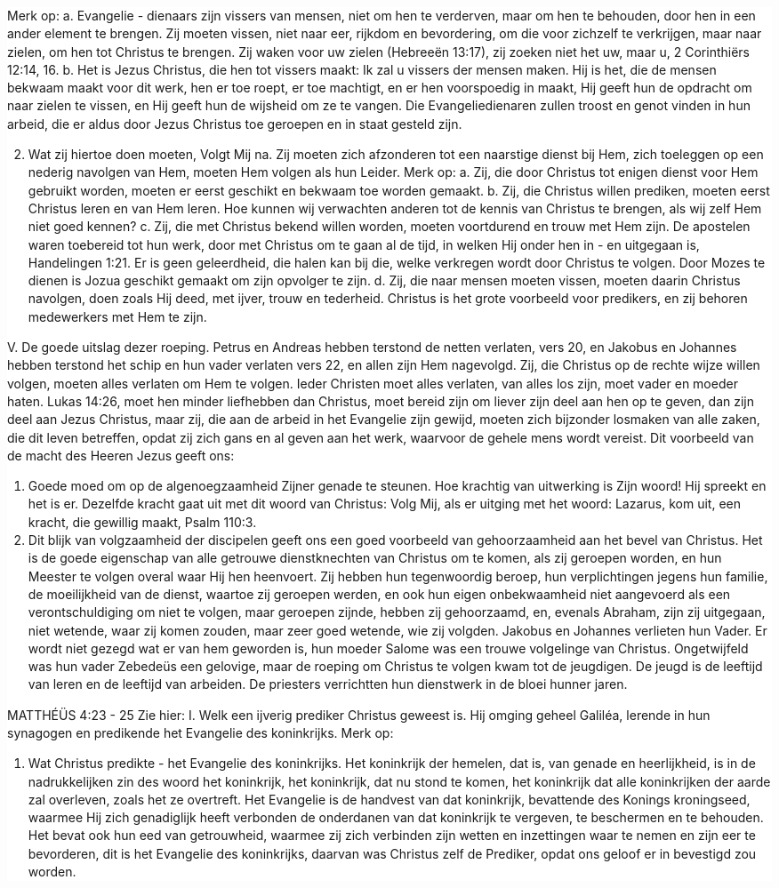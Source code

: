 Merk op: 
a. Evangelie - dienaars zijn vissers van mensen, niet om hen te verderven, maar om hen te behouden, door hen in een ander element te brengen. Zij moeten vissen, niet naar eer, rijkdom en bevordering, om die voor zichzelf te verkrijgen, maar naar zielen, om hen tot Christus te brengen. Zij waken voor uw zielen (Hebreeën 13:17), zij zoeken niet het uw, maar u, 2 Corinthiërs 12:14, 16. 
b. Het is Jezus Christus, die hen tot vissers maakt: Ik zal u vissers der mensen maken. Hij is het, die de mensen bekwaam maakt voor dit werk, hen er toe roept, er toe machtigt, en er hen voorspoedig in maakt, Hij geeft hun de opdracht om naar zielen te vissen, en Hij geeft hun de wijsheid om ze te vangen. Die Evangeliedienaren zullen troost en genot vinden in hun arbeid, die er aldus door Jezus Christus toe geroepen en in staat gesteld zijn. 

2. Wat zij hiertoe doen moeten, Volgt Mij na. Zij moeten zich afzonderen tot een naarstige dienst bij Hem, zich toeleggen op een nederig navolgen van Hem, moeten Hem volgen als hun Leider. 
Merk op: 
a. Zij, die door Christus tot enigen dienst voor Hem gebruikt worden, moeten er eerst geschikt en bekwaam toe worden gemaakt. 
b. Zij, die Christus willen prediken, moeten eerst Christus leren en van Hem leren. Hoe kunnen wij verwachten anderen tot de kennis van Christus te brengen, als wij zelf Hem niet goed kennen? 
c. Zij, die met Christus bekend willen worden, moeten voortdurend en trouw met Hem zijn. De apostelen waren toebereid tot hun werk, door met Christus om te gaan al de tijd, in welken Hij onder hen in - en uitgegaan is, Handelingen 1:21. Er is geen geleerdheid, die halen kan bij die, welke verkregen wordt door Christus te volgen. Door Mozes te dienen is Jozua geschikt gemaakt om zijn opvolger te zijn. 
d. Zij, die naar mensen moeten vissen, moeten daarin Christus navolgen, doen zoals Hij deed, met ijver, trouw en tederheid. Christus is het grote voorbeeld voor predikers, en zij behoren medewerkers met Hem te zijn. 

V. De goede uitslag dezer roeping. Petrus en Andreas hebben terstond de netten verlaten, vers 20, en Jakobus en Johannes hebben terstond het schip en hun vader verlaten vers 22, en allen zijn Hem nagevolgd. Zij, die Christus op de rechte wijze willen volgen, moeten alles verlaten om Hem te volgen. Ieder Christen moet alles verlaten, van alles los zijn, moet vader en moeder haten. Lukas 14:26, moet hen minder liefhebben dan Christus, moet bereid zijn om liever zijn deel aan hen op te geven, dan zijn deel aan Jezus Christus, maar zij, die aan de arbeid in het Evangelie zijn gewijd, moeten zich bijzonder losmaken van alle zaken, die dit leven betreffen, opdat zij zich gans en al geven aan het werk, waarvoor de gehele mens wordt vereist. 
Dit voorbeeld van de macht des Heeren Jezus geeft ons: 
1. Goede moed om op de algenoegzaamheid Zijner genade te steunen. Hoe krachtig van uitwerking is Zijn woord! Hij spreekt en het is er. Dezelfde kracht gaat uit met dit woord van Christus: Volg Mij, als er uitging met het woord: Lazarus, kom uit, een kracht, die gewillig maakt, Psalm 110:3. 
2. Dit blijk van volgzaamheid der discipelen geeft ons een goed voorbeeld van gehoorzaamheid aan het bevel van Christus. Het is de goede eigenschap van alle getrouwe dienstknechten van Christus om te komen, als zij geroepen worden, en hun Meester te volgen overal waar Hij hen heenvoert. Zij hebben hun tegenwoordig beroep, hun verplichtingen jegens hun familie, de moeilijkheid van de dienst, waartoe zij geroepen werden, en ook hun eigen onbekwaamheid niet aangevoerd als een verontschuldiging om niet te volgen, maar geroepen zijnde, hebben zij gehoorzaamd, en, evenals Abraham, zijn zij uitgegaan, niet wetende, waar zij komen zouden, maar zeer goed wetende, wie zij volgden. Jakobus en Johannes verlieten hun Vader. Er wordt niet gezegd wat er van hem geworden is, hun moeder Salome was een trouwe volgelinge van Christus. Ongetwijfeld was hun vader Zebedeüs een gelovige, maar de roeping om Christus te volgen kwam tot de jeugdigen. De jeugd is de leeftijd van leren en de leeftijd van arbeiden. De priesters verrichtten hun dienstwerk in de bloei hunner jaren. 

MATTHÉÜS 4:23 - 25 
Zie hier: 
I. Welk een ijverig prediker Christus geweest is. Hij omging geheel Galiléa, lerende in hun synagogen en predikende het Evangelie des koninkrijks. 
Merk op: 
1. Wat Christus predikte - het Evangelie des koninkrijks. Het koninkrijk der hemelen, dat is, van genade en heerlijkheid, is in de nadrukkelijken zin des woord het koninkrijk, het koninkrijk, dat nu stond te komen, het koninkrijk dat alle koninkrijken der aarde zal overleven, zoals het ze overtreft. Het Evangelie is de handvest van dat koninkrijk, bevattende des Konings kroningseed, waarmee Hij zich genadiglijk heeft verbonden de onderdanen van dat koninkrijk te vergeven, te beschermen en te behouden. Het bevat ook hun eed van getrouwheid, waarmee zij zich verbinden zijn wetten en inzettingen waar te nemen en zijn eer te bevorderen, dit is het Evangelie des koninkrijks, daarvan was Christus zelf de Prediker, opdat ons geloof er in bevestigd zou worden. 
